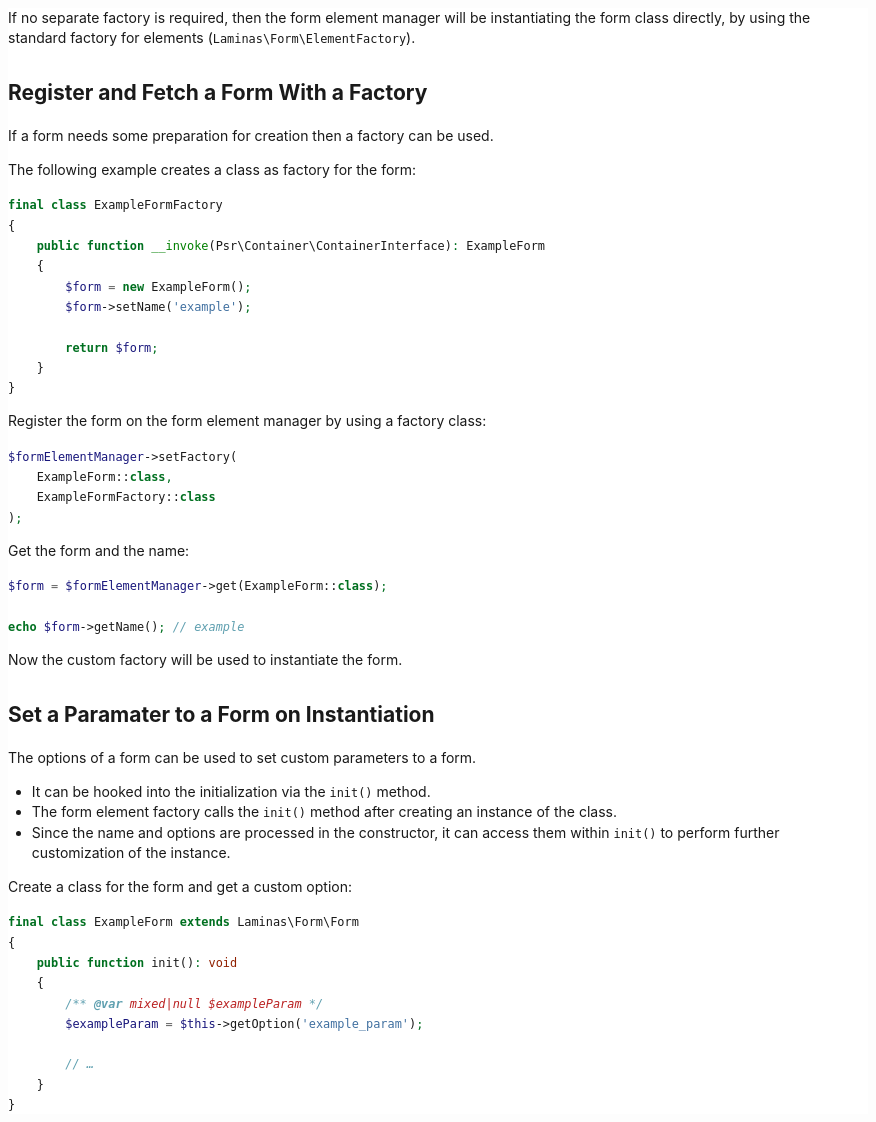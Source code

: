 If no separate factory is required, then the form element manager will be instantiating the form class directly, by using the standard factory for elements (`Laminas\Form\ElementFactory`).

## Register and Fetch a Form With a Factory

If a form needs some preparation for creation then a factory can be used.

The following example creates a class as factory for the form:

```php
final class ExampleFormFactory
{
    public function __invoke(Psr\Container\ContainerInterface): ExampleForm
    {
        $form = new ExampleForm();
        $form->setName('example');
        
        return $form;
    }
}
```

Register the form on the form element manager by using a factory class:

```php
$formElementManager->setFactory(
    ExampleForm::class,
    ExampleFormFactory::class
);
```

Get the form and the name:

```php
$form = $formElementManager->get(ExampleForm::class);

echo $form->getName(); // example
```

Now the custom factory will be used to instantiate the form.

## Set a Paramater to a Form on Instantiation

The options of a form can be used to set custom parameters to a form.

- It can be hooked into the initialization via the `init()` method.
- The form element factory calls the `init()` method after creating an instance of the class.
- Since the name and options are processed in the constructor, it can access them within `init()` to perform further customization of the instance.

Create a class for the form and get a custom option:

```php
final class ExampleForm extends Laminas\Form\Form
{
    public function init(): void
    {
        /** @var mixed|null $exampleParam */
        $exampleParam = $this->getOption('example_param');

        // …
    }
}
```
